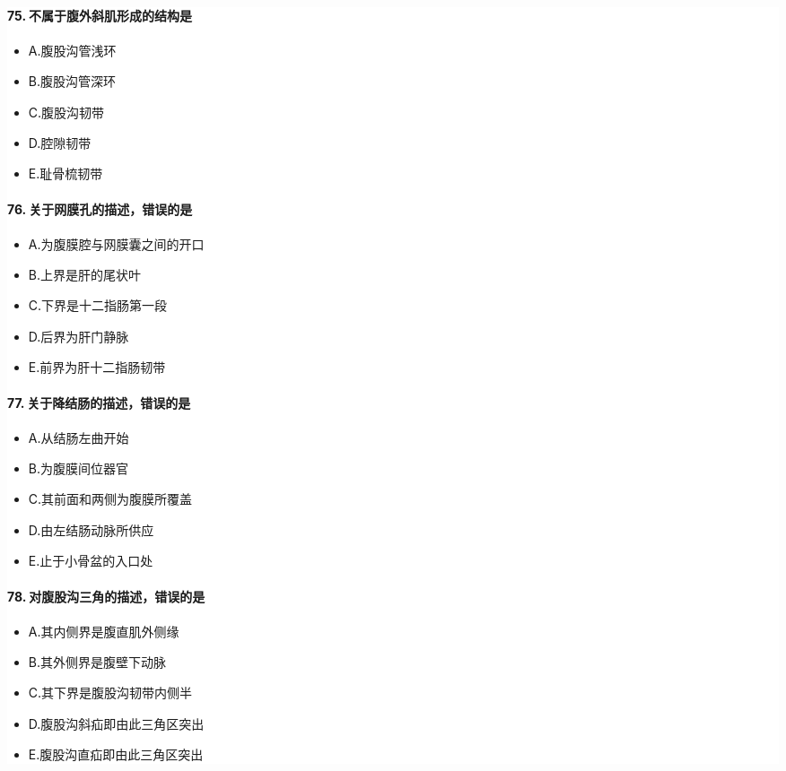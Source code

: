 





#### 75. 不属于腹外斜肌形成的结构是

* A.腹股沟管浅环

* B.腹股沟管深环

* C.腹股沟韧带

* D.腔隙韧带

* E.耻骨梳韧带







#### 76. 关于网膜孔的描述，错误的是

* A.为腹膜腔与网膜囊之间的开口

* B.上界是肝的尾状叶

* C.下界是十二指肠第一段

* D.后界为肝门静脉

* E.前界为肝十二指肠韧带







#### 77. 关于降结肠的描述，错误的是

* A.从结肠左曲开始

* B.为腹膜间位器官

* C.其前面和两侧为腹膜所覆盖

* D.由左结肠动脉所供应

* E.止于小骨盆的入口处







#### 78. 对腹股沟三角的描述，错误的是

* A.其内侧界是腹直肌外侧缘

* B.其外侧界是腹壁下动脉

* C.其下界是腹股沟韧带内侧半

* D.腹股沟斜疝即由此三角区突出

* E.腹股沟直疝即由此三角区突出
